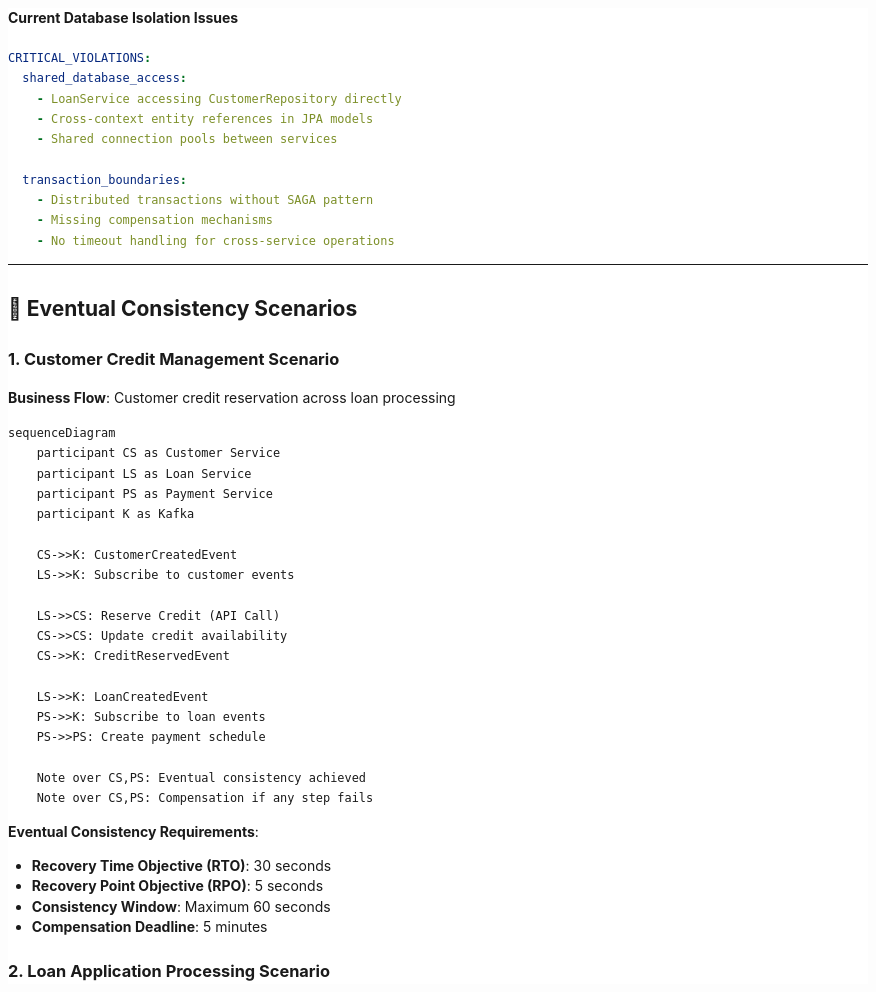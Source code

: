 #### Current Database Isolation Issues
```yaml
CRITICAL_VIOLATIONS:
  shared_database_access:
    - LoanService accessing CustomerRepository directly
    - Cross-context entity references in JPA models
    - Shared connection pools between services
  
  transaction_boundaries:
    - Distributed transactions without SAGA pattern
    - Missing compensation mechanisms
    - No timeout handling for cross-service operations
```

---

## 🔄 Eventual Consistency Scenarios

### 1. Customer Credit Management Scenario

**Business Flow**: Customer credit reservation across loan processing

```mermaid
sequenceDiagram
    participant CS as Customer Service
    participant LS as Loan Service
    participant PS as Payment Service
    participant K as Kafka

    CS->>K: CustomerCreatedEvent
    LS->>K: Subscribe to customer events
    
    LS->>CS: Reserve Credit (API Call)
    CS->>CS: Update credit availability
    CS->>K: CreditReservedEvent
    
    LS->>K: LoanCreatedEvent
    PS->>K: Subscribe to loan events
    PS->>PS: Create payment schedule
    
    Note over CS,PS: Eventual consistency achieved
    Note over CS,PS: Compensation if any step fails
```

**Eventual Consistency Requirements**:
- **Recovery Time Objective (RTO)**: 30 seconds
- **Recovery Point Objective (RPO)**: 5 seconds
- **Consistency Window**: Maximum 60 seconds
- **Compensation Deadline**: 5 minutes

### 2. Loan Application Processing Scenario
